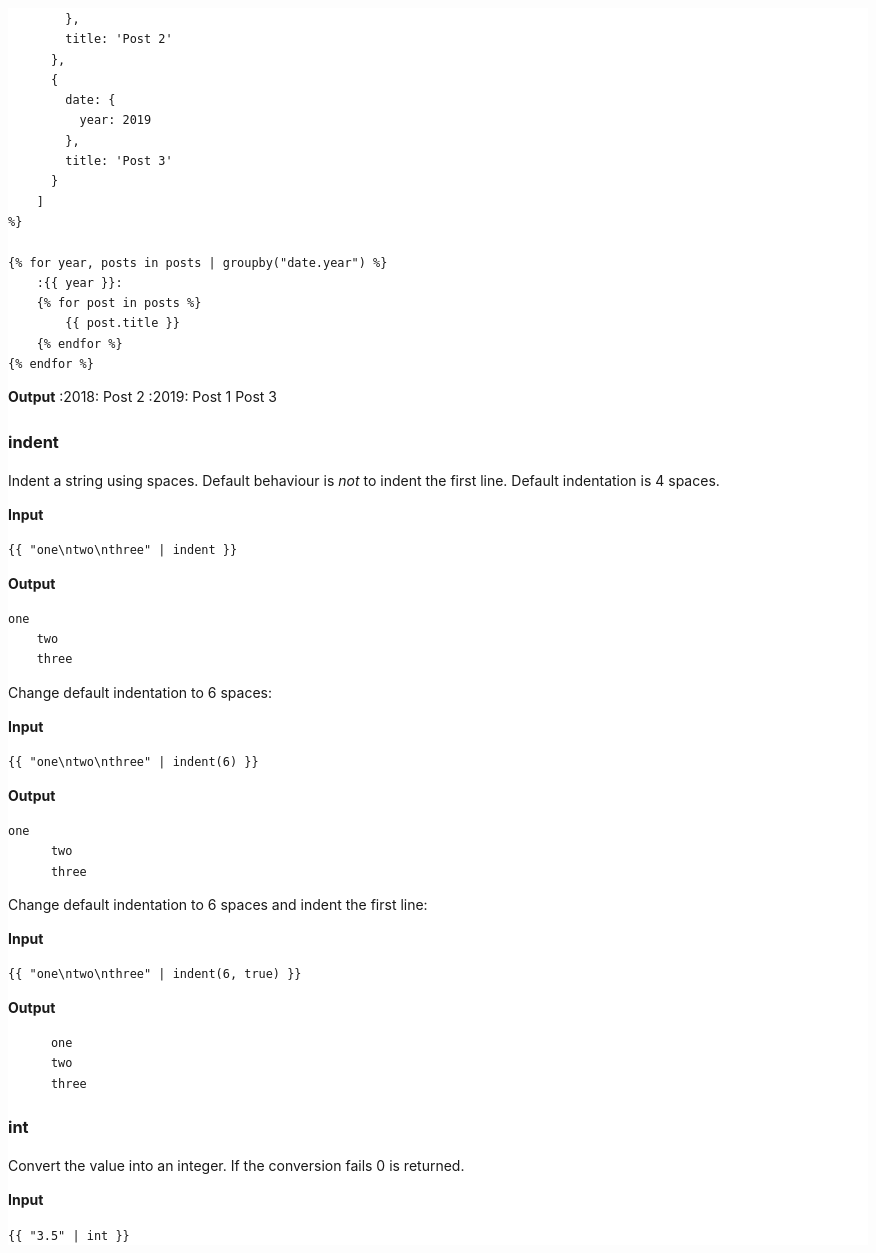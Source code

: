             },
            title: 'Post 2'
          },
          {
            date: {
              year: 2019
            },
            title: 'Post 3'
          }
        ]
    %}
    
    {% for year, posts in posts | groupby("date.year") %}
        :{{ year }}:
        {% for post in posts %}
            {{ post.title }}
        {% endfor %}
    {% endfor %}
    

**Output** :2018: Post 2 :2019: Post 1 Post 3

### indent

Indent a string using spaces. Default behaviour is _not_ to indent the first line. Default indentation is 4 spaces.

**Input**

    {{ "one\ntwo\nthree" | indent }}
    

**Output**

    one
        two
        three
    

Change default indentation to 6 spaces:

**Input**

    {{ "one\ntwo\nthree" | indent(6) }}
    

**Output**

    one
          two
          three
    

Change default indentation to 6 spaces and indent the first line:

**Input**

    {{ "one\ntwo\nthree" | indent(6, true) }}
    

**Output**

          one
          two
          three
    

### int

Convert the value into an integer. If the conversion fails 0 is returned.

**Input**

    {{ "3.5" | int }}
    
